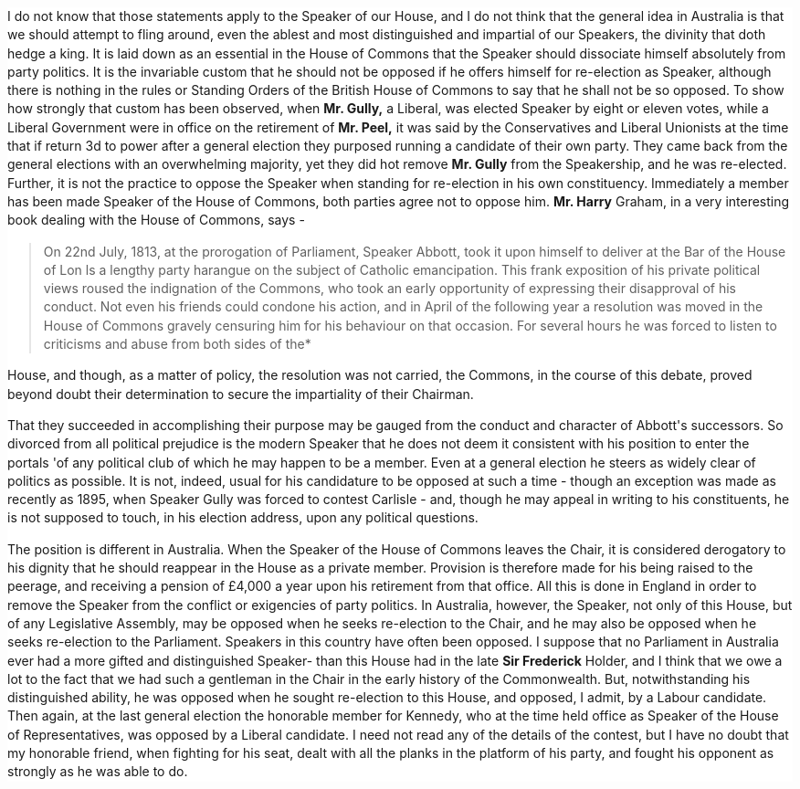 I do not know that those statements apply to the  Speaker  of our House, and I do not think that the general idea in Australia is that we should attempt to fling around, even the ablest and most distinguished and impartial of our Speakers, the divinity that doth hedge a king. It is laid down as an essential in the House of Commons that the  Speaker  should dissociate himself absolutely from party politics. It is the invariable custom that he should not be opposed if he offers himself for re-election as  Speaker,  although there is nothing in the rules or Standing Orders of the British House of Commons to say that he shall not be so opposed. To show how strongly that custom has been observed, when  **Mr. Gully,**  a Liberal, was elected  Speaker  by eight or eleven votes, while a Liberal Government were in office on the retirement of  **Mr. Peel,**  it was said by the Conservatives and Liberal Unionists at the time that if return 3d to power after a general election they purposed running a candidate of their own party. They came back from the general elections with an overwhelming majority, yet they did hot remove  **Mr. Gully**  from the Speakership, and he was re-elected. Further, it is not the practice to oppose the  Speaker  when standing for re-election in his own constituency. Immediately a member has been made  Speaker  of the House of Commons, both parties agree not to oppose him.  **Mr. Harry**  Graham, in a very interesting book dealing with the House of Commons, says - 

  >On 22nd July,  1813,  at the prorogation of Parliament,  Speaker  Abbott, took it upon himself to deliver at the Bar of the House of Lon ls a lengthy  party harangue on the subject of Catholic emancipation. This frank exposition of his private political views roused the indignation of the Commons, who took an  early  opportunity of expressing their disapproval of his conduct. Not even his friends could condone his action, and in April of the following year a resolution was moved in the House of Commons gravely censuring him for his behaviour on that occasion. For several hours he was forced to listen to criticisms and abuse from both sides of the* 

House, and though, as a matter of policy, the resolution was not carried, the Commons, in the course of this debate, proved beyond doubt their determination to secure the impartiality of their Chairman. 

That they succeeded in accomplishing their purpose may be gauged from the conduct and character of Abbott's successors. So divorced from all political prejudice is the modern  Speaker  that he does not deem it consistent with his position to enter the portals 'of any political club of which he may happen to be a member. Even at a general election he steers as widely clear of politics as possible. It is not, indeed, usual for his candidature to be opposed at such a time - though an exception was made as recently as 1895, when  Speaker  Gully was forced to contest Carlisle - and, though he may appeal in writing to his constituents, he is not supposed to touch, in his election address, upon any political questions. 

The position is different in Australia. When the  Speaker  of the House of Commons leaves the Chair, it is considered derogatory to his dignity that he should reappear in the House as a private member. Provision is therefore made for his being raised to the peerage, and receiving a pension of £4,000 a year upon his retirement from that office. All this is done in England in order to remove the  Speaker  from the conflict or exigencies of party politics. In Australia, however, the  Speaker,  not only of this House, but of any Legislative Assembly, may be opposed when he seeks re-election to the Chair, and he may also be opposed when he seeks re-election to the Parliament. Speakers in this country have often been opposed. I suppose that no Parliament in Australia ever had a more gifted and distinguished  Speaker-  than this House had in the late  **Sir Frederick**  Holder, and I think that we owe a lot to the fact that we had such a gentleman in the Chair in the early history of the Commonwealth. But, notwithstanding his distinguished ability, he was opposed when he sought re-election to this House, and opposed, I admit, by a Labour candidate. Then again, at the last general election the honorable member for Kennedy, who at the time held office as  Speaker  of the House of Representatives, was opposed by a Liberal candidate. I need not read any of the details of the contest, but I have no doubt that my honorable friend, when fighting for his seat, dealt with all the planks in the platform of his party, and fought his opponent as strongly as he was able to do. 
